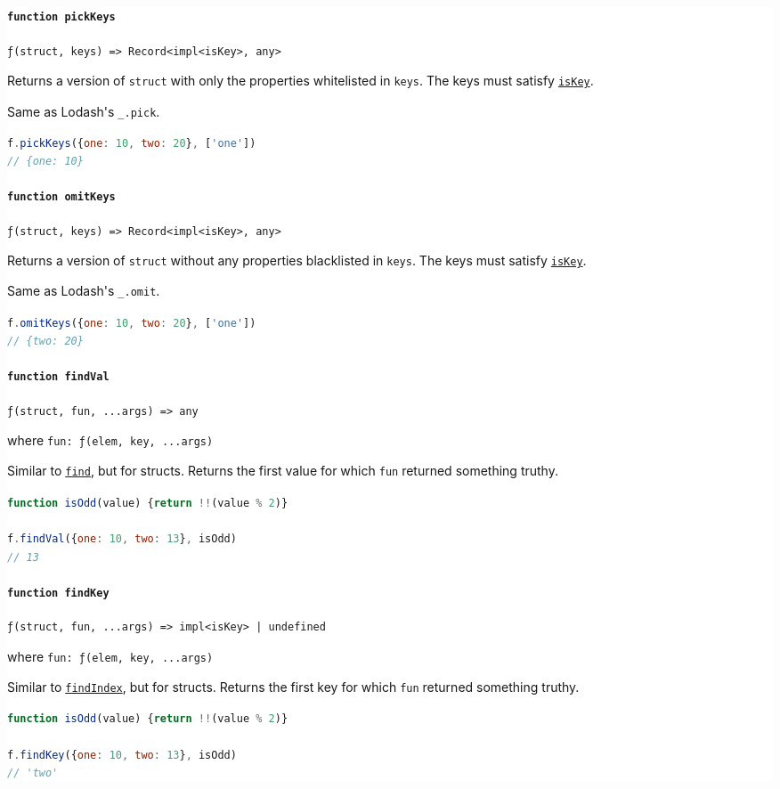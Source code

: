 #### `function pickKeys`

`ƒ(struct, keys) => Record<impl<isKey>, any>`

Returns a version of `struct` with only the properties whitelisted in `keys`. The keys must satisfy [`isKey`](#function-iskey).

Same as Lodash's `_.pick`.

```js
f.pickKeys({one: 10, two: 20}, ['one'])
// {one: 10}
```

#### `function omitKeys`

`ƒ(struct, keys) => Record<impl<isKey>, any>`

Returns a version of `struct` without any properties blacklisted in `keys`. The keys must satisfy [`isKey`](#function-iskey).

Same as Lodash's `_.omit`.

```js
f.omitKeys({one: 10, two: 20}, ['one'])
// {two: 20}
```

#### `function findVal`

`ƒ(struct, fun, ...args) => any`

where `fun: ƒ(elem, key, ...args)`

Similar to [`find`](#function-find), but for structs. Returns the first value for which `fun` returned something truthy.

```js
function isOdd(value) {return !!(value % 2)}

f.findVal({one: 10, two: 13}, isOdd)
// 13
```

#### `function findKey`

`ƒ(struct, fun, ...args) => impl<isKey> | undefined`

where `fun: ƒ(elem, key, ...args)`

Similar to [`findIndex`](#function-findindex), but for structs. Returns the first key for which `fun` returned something truthy.

```js
function isOdd(value) {return !!(value % 2)}

f.findKey({one: 10, two: 13}, isOdd)
// 'two'
```
